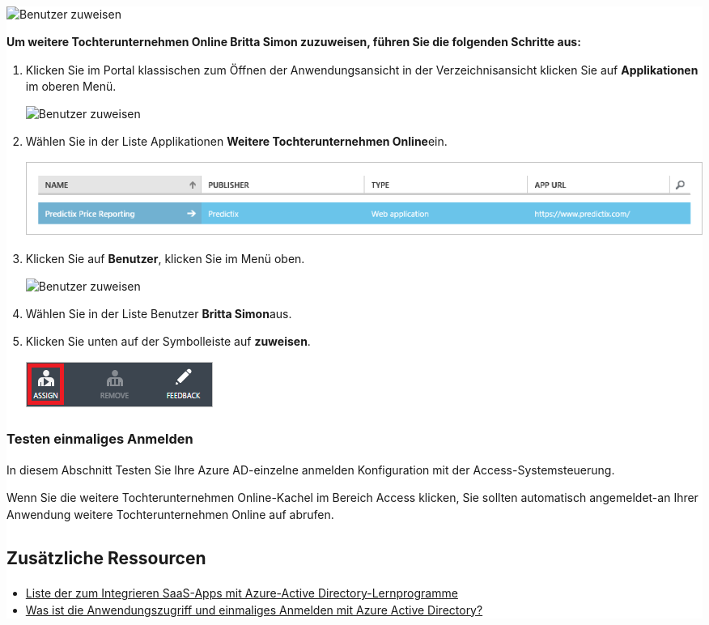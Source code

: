 ![Benutzer zuweisen][200] 

**Um weitere Tochterunternehmen Online Britta Simon zuzuweisen, führen Sie die folgenden Schritte aus:**

1. Klicken Sie im Portal klassischen zum Öffnen der Anwendungsansicht in der Verzeichnisansicht klicken Sie auf **Applikationen** im oberen Menü.

    ![Benutzer zuweisen][201] 

2. Wählen Sie in der Liste Applikationen **Weitere Tochterunternehmen Online**ein.

    ![Konfigurieren Sie einmaliges Anmelden](./media/active-directory-saas-bgsonline-tutorial/tutorial_bgsonline_50.png) 

3. Klicken Sie auf **Benutzer**, klicken Sie im Menü oben.

    ![Benutzer zuweisen][203]

4. Wählen Sie in der Liste Benutzer **Britta Simon**aus.

5. Klicken Sie unten auf der Symbolleiste auf **zuweisen**.

    ![Benutzer zuweisen][205]


### <a name="testing-single-sign-on"></a>Testen einmaliges Anmelden

In diesem Abschnitt Testen Sie Ihre Azure AD-einzelne anmelden Konfiguration mit der Access-Systemsteuerung.

Wenn Sie die weitere Tochterunternehmen Online-Kachel im Bereich Access klicken, Sie sollten automatisch angemeldet-an Ihrer Anwendung weitere Tochterunternehmen Online auf abrufen.


## <a name="additional-resources"></a>Zusätzliche Ressourcen

* [Liste der zum Integrieren SaaS-Apps mit Azure-Active Directory-Lernprogramme](active-directory-saas-tutorial-list.md)
* [Was ist die Anwendungszugriff und einmaliges Anmelden mit Azure Active Directory?](active-directory-appssoaccess-whatis.md)




[1]: ./media/active-directory-saas-bgsonline-tutorial/tutorial_general_01.png
[2]: ./media/active-directory-saas-bgsonline-tutorial/tutorial_general_02.png
[3]: ./media/active-directory-saas-bgsonline-tutorial/tutorial_general_03.png
[4]: ./media/active-directory-saas-bgsonline-tutorial/tutorial_general_04.png

[6]: ./media/active-directory-saas-bgsonline-tutorial/tutorial_general_05.png
[10]: ./media/active-directory-saas-bgsonline-tutorial/tutorial_general_06.png
[11]: ./media/active-directory-saas-bgsonline-tutorial/tutorial_general_07.png
[20]: ./media/active-directory-saas-bgsonline-tutorial/tutorial_general_100.png

[200]: ./media/active-directory-saas-bgsonline-tutorial/tutorial_general_200.png
[201]: ./media/active-directory-saas-bgsonline-tutorial/tutorial_general_201.png
[203]: ./media/active-directory-saas-bgsonline-tutorial/tutorial_general_203.png
[204]: ./media/active-directory-saas-bgsonline-tutorial/tutorial_general_204.png
[205]: ./media/active-directory-saas-bgsonline-tutorial/tutorial_general_205.png
